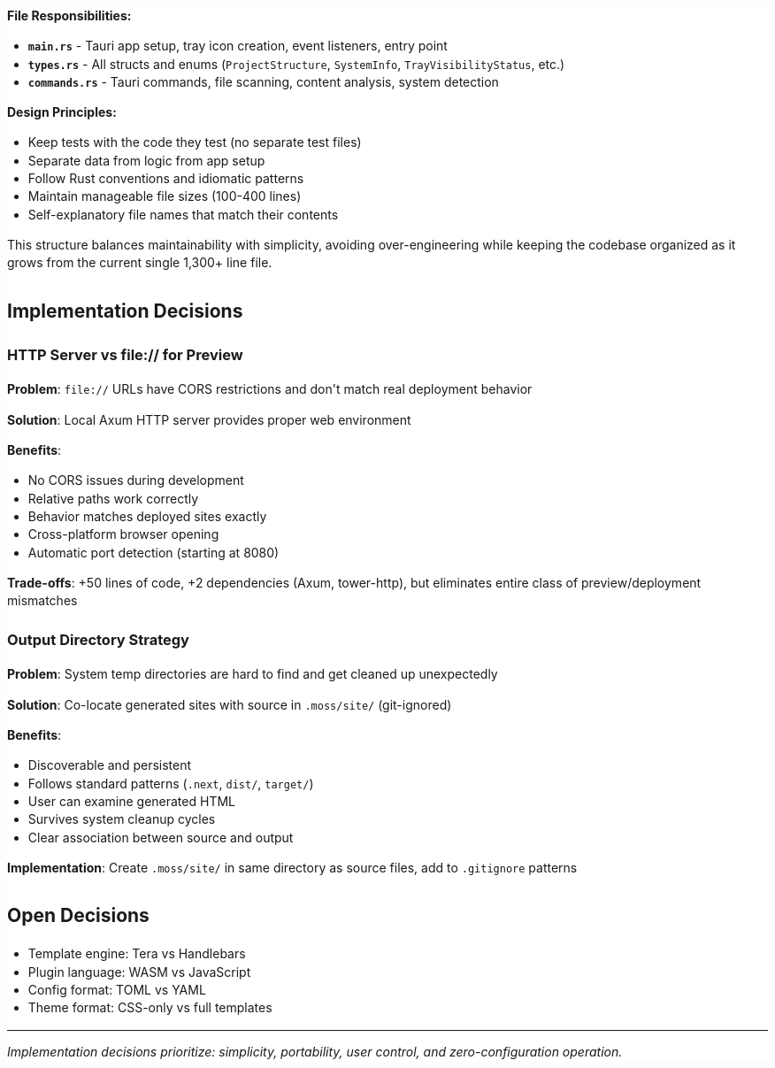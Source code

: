 **File Responsibilities:**
- **`main.rs`** - Tauri app setup, tray icon creation, event listeners, entry point
- **`types.rs`** - All structs and enums (`ProjectStructure`, `SystemInfo`, `TrayVisibilityStatus`, etc.)
- **`commands.rs`** - Tauri commands, file scanning, content analysis, system detection

**Design Principles:**
- Keep tests with the code they test (no separate test files)
- Separate data from logic from app setup
- Follow Rust conventions and idiomatic patterns
- Maintain manageable file sizes (100-400 lines)
- Self-explanatory file names that match their contents

This structure balances maintainability with simplicity, avoiding over-engineering while keeping the codebase organized as it grows from the current single 1,300+ line file.

## Implementation Decisions

### HTTP Server vs file:// for Preview

**Problem**: `file://` URLs have CORS restrictions and don't match real deployment behavior

**Solution**: Local Axum HTTP server provides proper web environment

**Benefits**:
- No CORS issues during development
- Relative paths work correctly
- Behavior matches deployed sites exactly
- Cross-platform browser opening
- Automatic port detection (starting at 8080)

**Trade-offs**: +50 lines of code, +2 dependencies (Axum, tower-http), but eliminates entire class of preview/deployment mismatches

### Output Directory Strategy

**Problem**: System temp directories are hard to find and get cleaned up unexpectedly

**Solution**: Co-locate generated sites with source in `.moss/site/` (git-ignored)

**Benefits**:
- Discoverable and persistent
- Follows standard patterns (`.next`, `dist/`, `target/`)
- User can examine generated HTML
- Survives system cleanup cycles
- Clear association between source and output

**Implementation**: Create `.moss/site/` in same directory as source files, add to `.gitignore` patterns

## Open Decisions

- Template engine: Tera vs Handlebars
- Plugin language: WASM vs JavaScript
- Config format: TOML vs YAML
- Theme format: CSS-only vs full templates

---

_Implementation decisions prioritize: simplicity, portability, user control, and zero-configuration operation._